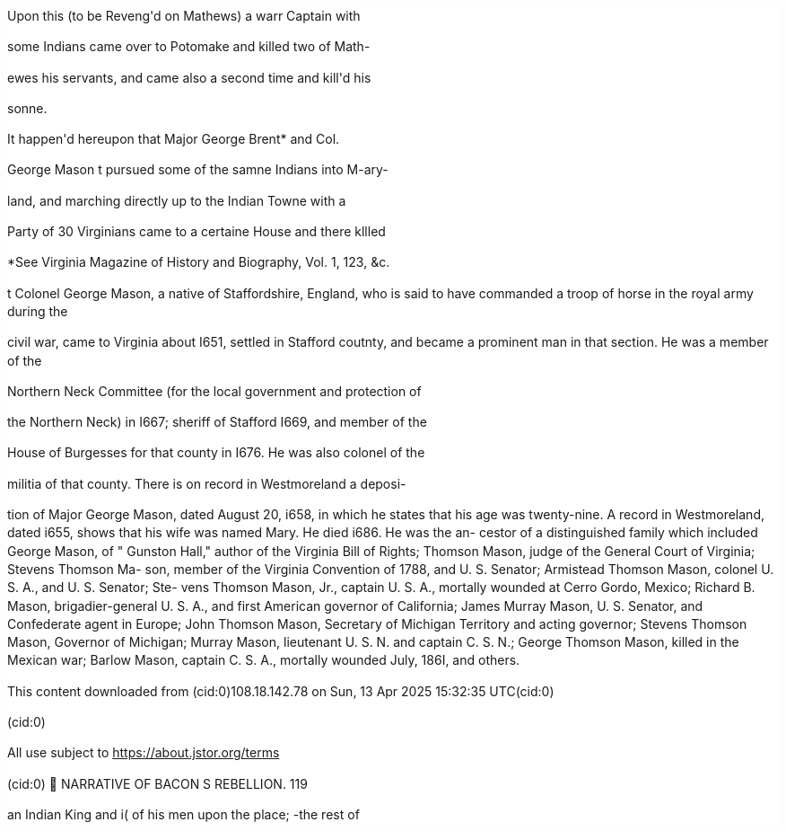  Upon this (to be Reveng'd on Mathews) a warr Captain with

 some Indians came over to Potomake and killed two of Math-

 ewes his servants, and came also a second time and kill'd his

 sonne.

 It happen'd hereupon that Major George Brent* and Col.

 George Mason t pursued some of the samne Indians into M-ary-

 land, and marching directly up to the Indian Towne with a

 Party of 30 Virginians came to a certaine House and there kllled

 *See Virginia Magazine of History and Biography, Vol. 1, 123, &c.

 t Colonel George Mason, a native of Staffordshire, England, who is
 said to have commanded a troop of horse in the royal army during the

 civil war, came to Virginia about I651, settled in Stafford coutnty, and
 became a prominent man in that section. He was a member of the

 Northern Neck Committee (for the local government and protection of

 the Northern Neck) in I667; sheriff of Stafford I669, and member of the

 House of Burgesses for that county in I676. He was also colonel of the

 militia of that county. There is on record in Westmoreland a deposi-

 tion of Major George Mason, dated August 20, i658, in which he states
 that his age was twenty-nine. A record in Westmoreland, dated i655,
 shows that his wife was named Mary. He died i686. He was the an-
 cestor of a distinguished family which included George Mason, of
 " Gunston Hall," author of the Virginia Bill of Rights; Thomson
 Mason, judge of the General Court of Virginia; Stevens Thomson Ma-
 son, member of the Virginia Convention of 1788, and U. S. Senator;
 Armistead Thomson Mason, colonel U. S. A., and U. S. Senator; Ste-
 vens Thomson Mason, Jr., captain U. S. A., mortally wounded at Cerro
 Gordo, Mexico; Richard B. Mason, brigadier-general U. S. A., and first
 American governor of California; James Murray Mason, U. S. Senator,
 and Confederate agent in Europe; John Thomson Mason, Secretary of
 Michigan Territory and acting governor; Stevens Thomson Mason,
 Governor of Michigan; Murray Mason, lieutenant U. S. N. and captain
 C. S. N.; George Thomson Mason, killed in the Mexican war; Barlow
 Mason, captain C. S. A., mortally wounded July, 186I, and others.

This content downloaded from 
(cid:0)108.18.142.78 on Sun, 13 Apr 2025 15:32:35 UTC(cid:0)

(cid:0) 

All use subject to https://about.jstor.org/terms

(cid:0)
 NARRATIVE OF BACON S REBELLION. 119

 an Indian King and i( of his men upon the place; -the rest of
